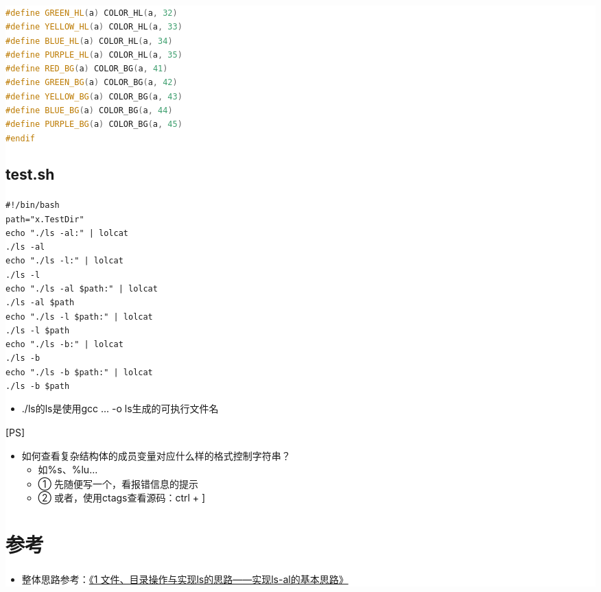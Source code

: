 ```c++
#define GREEN_HL(a) COLOR_HL(a, 32)
#define YELLOW_HL(a) COLOR_HL(a, 33)
#define BLUE_HL(a) COLOR_HL(a, 34)
#define PURPLE_HL(a) COLOR_HL(a, 35)
#define RED_BG(a) COLOR_BG(a, 41)
#define GREEN_BG(a) COLOR_BG(a, 42)
#define YELLOW_BG(a) COLOR_BG(a, 43)
#define BLUE_BG(a) COLOR_BG(a, 44)
#define PURPLE_BG(a) COLOR_BG(a, 45)
#endif
```
## test.sh

```shell
#!/bin/bash
path="x.TestDir"
echo "./ls -al:" | lolcat
./ls -al
echo "./ls -l:" | lolcat
./ls -l
echo "./ls -al $path:" | lolcat
./ls -al $path
echo "./ls -l $path:" | lolcat
./ls -l $path
echo "./ls -b:" | lolcat
./ls -b
echo "./ls -b $path:" | lolcat
./ls -b $path
```
* ./ls的ls是使用gcc ... -o ls生成的可执行文件名

[PS]

* 如何查看复杂结构体的成员变量对应什么样的格式控制字符串？
    * 如%s、%lu...
    * ① 先随便写一个，看报错信息的提示
    * ② 或者，使用ctags查看源码：ctrl + ]
# 参考

* 整体思路参考：[《1 文件、目录操作与实现ls的思路——实现ls-al的基本思路》](https://doublelll3.ml/wxb_1_%E6%96%87%E4%BB%B6%E3%80%81%E7%9B%AE%E5%BD%95%E6%93%8D%E4%BD%9C%E4%B8%8E%E5%AE%9E%E7%8E%B0ls%E7%9A%84%E6%80%9D%E8%B7%AF/#%E5%AE%9E%E7%8E%B0ls-al%E7%9A%84%E5%9F%BA%E6%9C%AC%E6%80%9D%E8%B7%AF)
